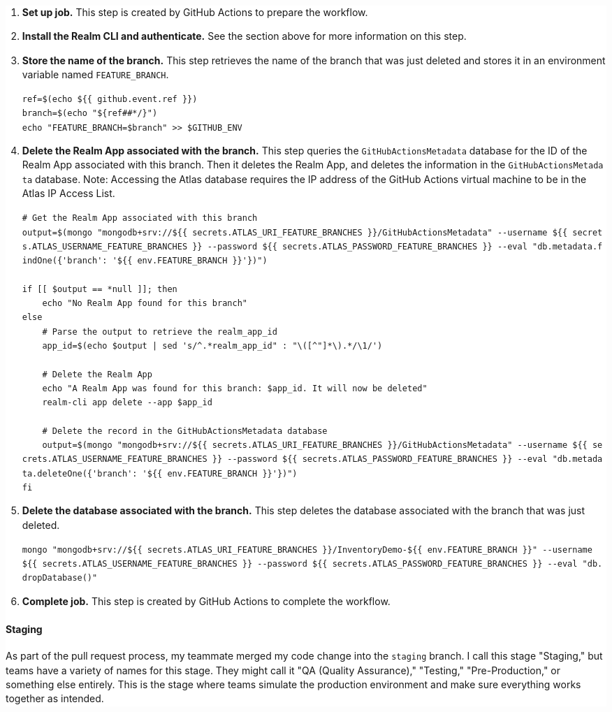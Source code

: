 1. **Set up job.** This step is created by GitHub Actions to prepare the workflow.
2. **Install the Realm CLI and authenticate.** See the section above for more information on this step.
3. **Store the name of the branch.** This step retrieves the name of the branch that was just deleted and stores it in an environment variable named `FEATURE_BRANCH`.

   ```
   ref=$(echo ${{ github.event.ref }})
   branch=$(echo "${ref##*/}")
   echo "FEATURE_BRANCH=$branch" >> $GITHUB_ENV
   ```

4. **Delete the Realm App associated with the branch.** This step queries the `GitHubActionsMetadata` database for the ID of the Realm App associated with this branch. Then it deletes the Realm App, and deletes the information in the `GitHubActionsMetadata` database. Note: Accessing the Atlas database requires the IP address of the GitHub Actions virtual machine to be in the Atlas IP Access List.

   ```
   # Get the Realm App associated with this branch
   output=$(mongo "mongodb+srv://${{ secrets.ATLAS_URI_FEATURE_BRANCHES }}/GitHubActionsMetadata" --username ${{ secrets.ATLAS_USERNAME_FEATURE_BRANCHES }} --password ${{ secrets.ATLAS_PASSWORD_FEATURE_BRANCHES }} --eval "db.metadata.findOne({'branch': '${{ env.FEATURE_BRANCH }}'})")

   if [[ $output == *null ]]; then
       echo "No Realm App found for this branch"
   else
       # Parse the output to retrieve the realm_app_id
       app_id=$(echo $output | sed 's/^.*realm_app_id" : "\([^"]*\).*/\1/')

       # Delete the Realm App
       echo "A Realm App was found for this branch: $app_id. It will now be deleted"
       realm-cli app delete --app $app_id

       # Delete the record in the GitHubActionsMetadata database
       output=$(mongo "mongodb+srv://${{ secrets.ATLAS_URI_FEATURE_BRANCHES }}/GitHubActionsMetadata" --username ${{ secrets.ATLAS_USERNAME_FEATURE_BRANCHES }} --password ${{ secrets.ATLAS_PASSWORD_FEATURE_BRANCHES }} --eval "db.metadata.deleteOne({'branch': '${{ env.FEATURE_BRANCH }}'})")
   fi
   ```

5. **Delete the database associated with the branch.** This step deletes the database associated with the branch that was just deleted.

   ```
   mongo "mongodb+srv://${{ secrets.ATLAS_URI_FEATURE_BRANCHES }}/InventoryDemo-${{ env.FEATURE_BRANCH }}" --username ${{ secrets.ATLAS_USERNAME_FEATURE_BRANCHES }} --password ${{ secrets.ATLAS_PASSWORD_FEATURE_BRANCHES }} --eval "db.dropDatabase()"
   ```

6. **Complete job.** This step is created by GitHub Actions to complete the workflow.

#### Staging

As part of the pull request process, my teammate merged my code change into the `staging` branch. I call this stage "Staging," but teams have a variety of names for this stage. They might call it "QA (Quality Assurance)," "Testing," "Pre-Production," or something else entirely. This is the stage where teams simulate the production environment and make sure everything works together as intended.

